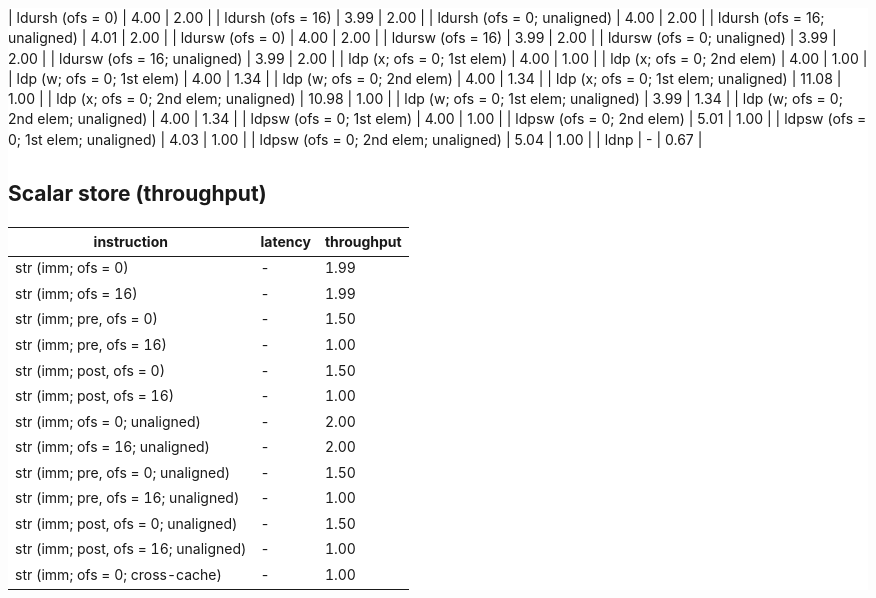 | ldursh (ofs = 0) | 4.00 | 2.00 |
| ldursh (ofs = 16) | 3.99 | 2.00 |
| ldursh (ofs = 0; unaligned) | 4.00 | 2.00 |
| ldursh (ofs = 16; unaligned) | 4.01 | 2.00 |
| ldursw (ofs = 0) | 4.00 | 2.00 |
| ldursw (ofs = 16) | 3.99 | 2.00 |
| ldursw (ofs = 0; unaligned) | 3.99 | 2.00 |
| ldursw (ofs = 16; unaligned) | 3.99 | 2.00 |
| ldp (x; ofs = 0; 1st elem) | 4.00 | 1.00 |
| ldp (x; ofs = 0; 2nd elem) | 4.00 | 1.00 |
| ldp (w; ofs = 0; 1st elem) | 4.00 | 1.34 |
| ldp (w; ofs = 0; 2nd elem) | 4.00 | 1.34 |
| ldp (x; ofs = 0; 1st elem; unaligned) | 11.08 | 1.00 |
| ldp (x; ofs = 0; 2nd elem; unaligned) | 10.98 | 1.00 |
| ldp (w; ofs = 0; 1st elem; unaligned) | 3.99 | 1.34 |
| ldp (w; ofs = 0; 2nd elem; unaligned) | 4.00 | 1.34 |
| ldpsw (ofs = 0; 1st elem) | 4.00 | 1.00 |
| ldpsw (ofs = 0; 2nd elem) | 5.01 | 1.00 |
| ldpsw (ofs = 0; 1st elem; unaligned) | 4.03 | 1.00 |
| ldpsw (ofs = 0; 2nd elem; unaligned) | 5.04 | 1.00 |
| ldnp | - | 0.67 |

## Scalar store (throughput)

| instruction | latency | throughput |
|--------|--------|--------|
| str (imm; ofs = 0) | - | 1.99 |
| str (imm; ofs = 16) | - | 1.99 |
| str (imm; pre, ofs = 0) | - | 1.50 |
| str (imm; pre, ofs = 16) | - | 1.00 |
| str (imm; post, ofs = 0) | - | 1.50 |
| str (imm; post, ofs = 16) | - | 1.00 |
| str (imm; ofs = 0; unaligned) | - | 2.00 |
| str (imm; ofs = 16; unaligned) | - | 2.00 |
| str (imm; pre, ofs = 0; unaligned) | - | 1.50 |
| str (imm; pre, ofs = 16; unaligned) | - | 1.00 |
| str (imm; post, ofs = 0; unaligned) | - | 1.50 |
| str (imm; post, ofs = 16; unaligned) | - | 1.00 |
| str (imm; ofs = 0; cross-cache) | - | 1.00 |